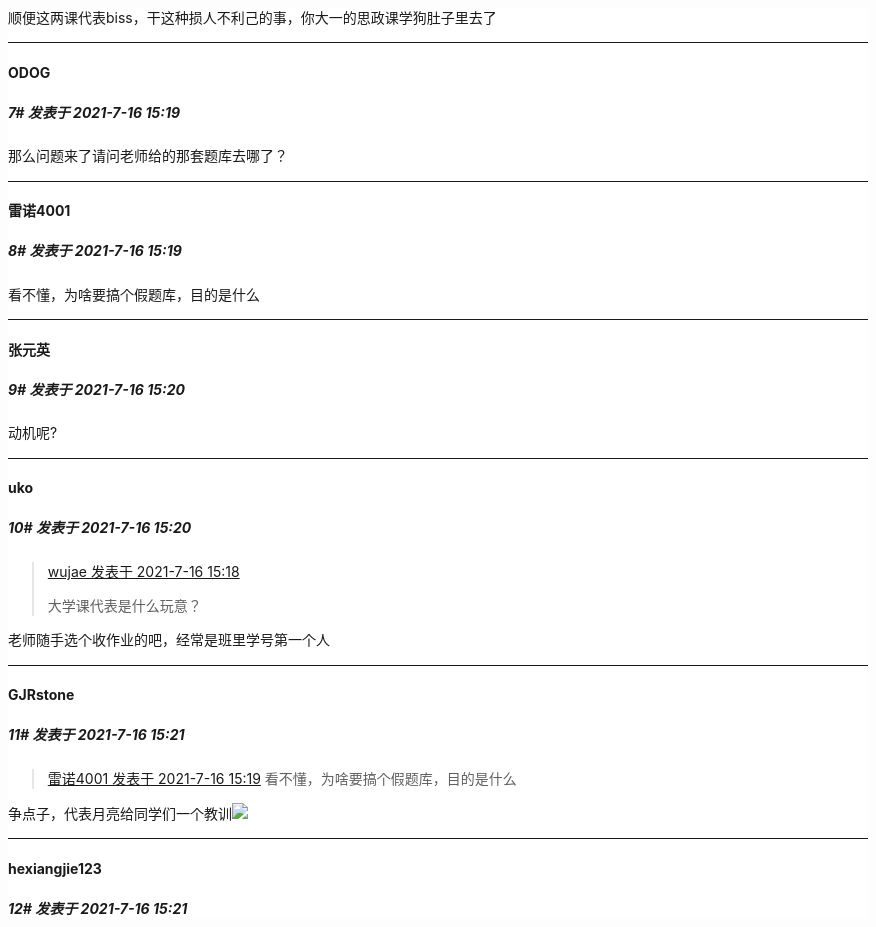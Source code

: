 
顺便这两课代表biss，干这种损人不利己的事，你大一的思政课学狗肚子里去了


*****

####  ODOG  
##### 7#       发表于 2021-7-16 15:19


那么问题来了请问老师给的那套题库去哪了？


*****

####  雷诺4001  
##### 8#       发表于 2021-7-16 15:19


看不懂，为啥要搞个假题库，目的是什么


*****

####  张元英  
##### 9#       发表于 2021-7-16 15:20


动机呢?


*****

####  uko  
##### 10#       发表于 2021-7-16 15:20


<blockquote><a href="httphttps://bbs.saraba1st.com/2b/forum.php?mod=redirect&amp;goto=findpost&amp;pid=51982455&amp;ptid=2015818" target="_blank">wujae 发表于 2021-7-16 15:18</a>

大学课代表是什么玩意？</blockquote>
老师随手选个收作业的吧，经常是班里学号第一个人


*****

####  GJRstone  
##### 11#       发表于 2021-7-16 15:21


<blockquote><a href="httphttps://bbs.saraba1st.com/2b/forum.php?mod=redirect&amp;goto=findpost&amp;pid=51982471&amp;ptid=2015818" target="_blank">雷诺4001 发表于 2021-7-16 15:19</a>
看不懂，为啥要搞个假题库，目的是什么</blockquote>
争点子，代表月亮给同学们一个教训<img src="https://static.saraba1st.com/image/smiley/face2017/001.png" referrerpolicy="no-referrer">


*****

####  hexiangjie123  
##### 12#       发表于 2021-7-16 15:21
